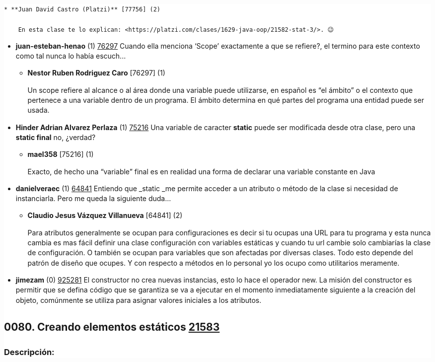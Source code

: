 	* **Juan David Castro (Platzi)** [77756] (2)

		En esta clase te lo explican: <https://platzi.com/clases/1629-java-oop/21582-stat-3/>. 😉

* **juan-esteban-henao** (1) [76297](https://platzi.com/comentario/884757/) 
Cuando ella menciona ‘Scope’ exactamente a que se refiere?, el termino para este contexto como tal nunca lo había escuch...

	* **Nestor Ruben Rodriguez Caro** [76297] (1)

		Un scope refiere al alcance o al área donde una variable puede utilizarse, en español es “el ámbito” o el contexto que pertenece a una variable dentro de un programa. El ámbito determina en qué partes del programa una entidad puede ser usada.

* **Hinder Adrian Alvarez Perlaza** (1) [75216](https://platzi.com/comentario/866021/) 
Una variable de caracter **static** puede ser modificada desde otra clase, pero una **static final** no, ¿verdad?

	* **mael358** [75216] (1)

		Exacto, de hecho una “variable” final es en realidad una forma de declarar una variable constante en Java

* **danielveraec** (1) [64841](https://platzi.com/comentario/682668/) 
Entiendo que _static _me permite acceder a un atributo o método de la clase si necesidad de instanciarla. Pero me queda la siguiente duda...

	* **Claudio Jesus Vázquez Villanueva** [64841] (2)

		Para atributos generalmente se ocupan para configuraciones es decir si tu ocupas una URL para tu programa y esta nunca cambia es mas fácil definir una clase configuración con variables estáticas y cuando tu url cambie solo cambiarías la clase de configuración. O también se ocupan para variables que son afectadas por diversas clases. Todo esto depende del patrón de diseño que ocupes. Y con respecto a métodos en lo personal yo los ocupo como utilitarios meramente.

* **jimezam** (0) [925281](https://platzi.com/comentario/925281/) 
El constructor no crea nuevas instancias, esto lo hace el operador new. La misión del constructor es permitir que se defina código que se garantiza se va a ejecutar en el momento inmediatamente siguiente a la creación del objeto, comúnmente se utiliza para asignar valores iniciales a los atributos.

## 0080. Creando elementos estáticos [21583](https://platzi.com/clases/1629-java-oop/21583-creando-elementos-estaticos/)

### Descripción:


